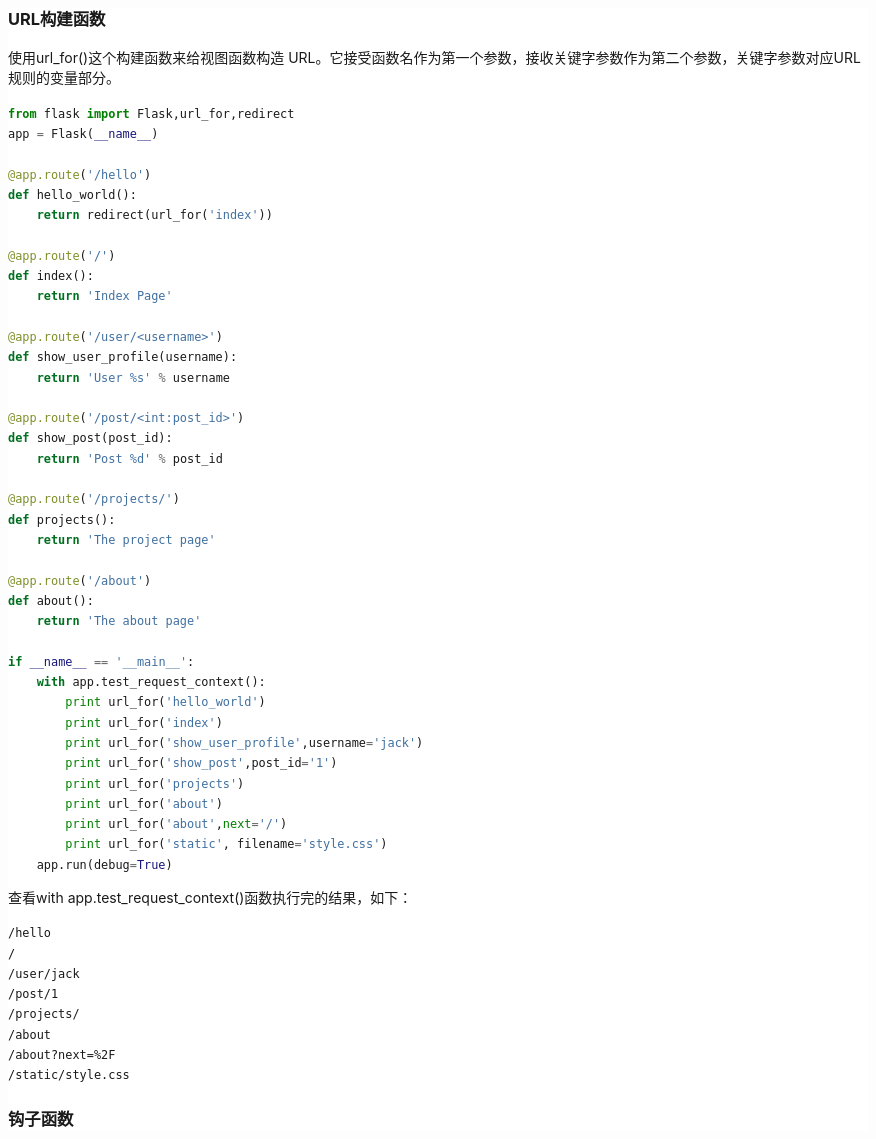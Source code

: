 ### URL构建函数

使用url_for()这个构建函数来给视图函数构造 URL。它接受函数名作为第一个参数，接收关键字参数作为第二个参数，关键字参数对应URL规则的变量部分。

```python
from flask import Flask,url_for,redirect
app = Flask(__name__)

@app.route('/hello')
def hello_world():
	return redirect(url_for('index'))

@app.route('/')
def index():
	return 'Index Page'

@app.route('/user/<username>')
def show_user_profile(username):
	return 'User %s' % username

@app.route('/post/<int:post_id>')
def show_post(post_id):
	return 'Post %d' % post_id

@app.route('/projects/')
def projects():
	return 'The project page'

@app.route('/about')
def about():
	return 'The about page'

if __name__ == '__main__':
	with app.test_request_context():
		print url_for('hello_world')
		print url_for('index')
		print url_for('show_user_profile',username='jack')
		print url_for('show_post',post_id='1')
		print url_for('projects')
		print url_for('about')
		print url_for('about',next='/')
		print url_for('static', filename='style.css')
	app.run(debug=True)
```

查看with app.test_request_context()函数执行完的结果，如下：

	/hello
	/
	/user/jack
	/post/1
	/projects/
	/about
	/about?next=%2F
	/static/style.css
### 钩子函数
